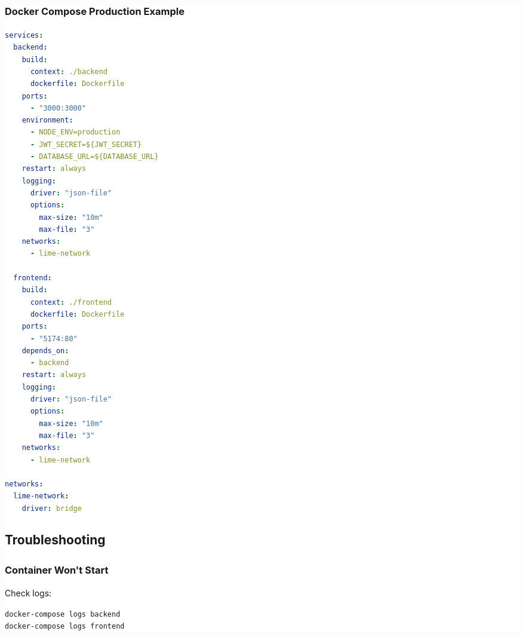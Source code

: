 ### Docker Compose Production Example

```yaml
services:
  backend:
    build:
      context: ./backend
      dockerfile: Dockerfile
    ports:
      - "3000:3000"
    environment:
      - NODE_ENV=production
      - JWT_SECRET=${JWT_SECRET}
      - DATABASE_URL=${DATABASE_URL}
    restart: always
    logging:
      driver: "json-file"
      options:
        max-size: "10m"
        max-file: "3"
    networks:
      - lime-network

  frontend:
    build:
      context: ./frontend
      dockerfile: Dockerfile
    ports:
      - "5174:80"
    depends_on:
      - backend
    restart: always
    logging:
      driver: "json-file"
      options:
        max-size: "10m"
        max-file: "3"
    networks:
      - lime-network

networks:
  lime-network:
    driver: bridge
```

## Troubleshooting

### Container Won't Start

Check logs:
```bash
docker-compose logs backend
docker-compose logs frontend
```
